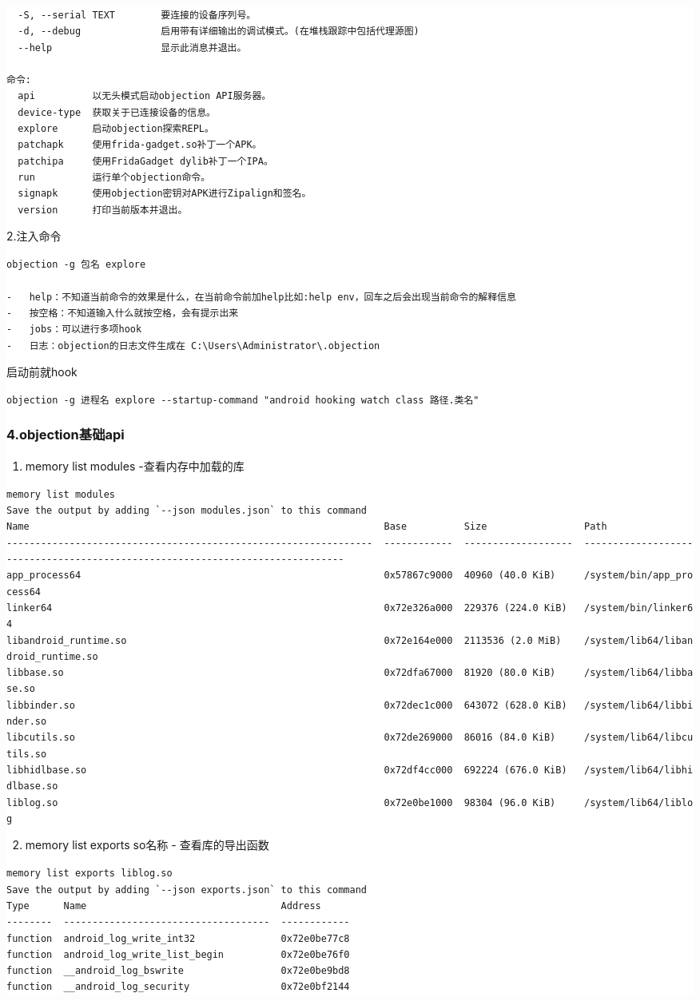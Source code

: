```
  -S, --serial TEXT        要连接的设备序列号。
  -d, --debug              启用带有详细输出的调试模式。(在堆栈跟踪中包括代理源图)
  --help                   显示此消息并退出。

命令:
  api          以无头模式启动objection API服务器。
  device-type  获取关于已连接设备的信息。
  explore      启动objection探索REPL。
  patchapk     使用frida-gadget.so补丁一个APK。
  patchipa     使用FridaGadget dylib补丁一个IPA。
  run          运行单个objection命令。
  signapk      使用objection密钥对APK进行Zipalign和签名。
  version      打印当前版本并退出。
```

2.注入命令
```
objection -g 包名 explore

-   help：不知道当前命令的效果是什么，在当前命令前加help比如:help env，回车之后会出现当前命令的解释信息
-   按空格：不知道输入什么就按空格，会有提示出来
-   jobs：可以进行多项hook
-   日志：objection的日志文件生成在 C:\Users\Administrator\.objection
```
启动前就hook
```
objection -g 进程名 explore --startup-command "android hooking watch class 路径.类名"
```
### 4.objection基础api
1. memory list modules   -查看内存中加载的库
```
memory list modules
Save the output by adding `--json modules.json` to this command
Name                                                              Base          Size                 Path
----------------------------------------------------------------  ------------  -------------------  ------------------------------------------------------------------------------
app_process64                                                     0x57867c9000  40960 (40.0 KiB)     /system/bin/app_process64
linker64                                                          0x72e326a000  229376 (224.0 KiB)   /system/bin/linker64
libandroid_runtime.so                                             0x72e164e000  2113536 (2.0 MiB)    /system/lib64/libandroid_runtime.so
libbase.so                                                        0x72dfa67000  81920 (80.0 KiB)     /system/lib64/libbase.so
libbinder.so                                                      0x72dec1c000  643072 (628.0 KiB)   /system/lib64/libbinder.so
libcutils.so                                                      0x72de269000  86016 (84.0 KiB)     /system/lib64/libcutils.so
libhidlbase.so                                                    0x72df4cc000  692224 (676.0 KiB)   /system/lib64/libhidlbase.so
liblog.so                                                         0x72e0be1000  98304 (96.0 KiB)     /system/lib64/liblog
```
2. memory list exports so名称 - 查看库的导出函数
```
memory list exports liblog.so
Save the output by adding `--json exports.json` to this command
Type      Name                                  Address
--------  ------------------------------------  ------------
function  android_log_write_int32               0x72e0be77c8
function  android_log_write_list_begin          0x72e0be76f0
function  __android_log_bswrite                 0x72e0be9bd8
function  __android_log_security                0x72e0bf2144
```